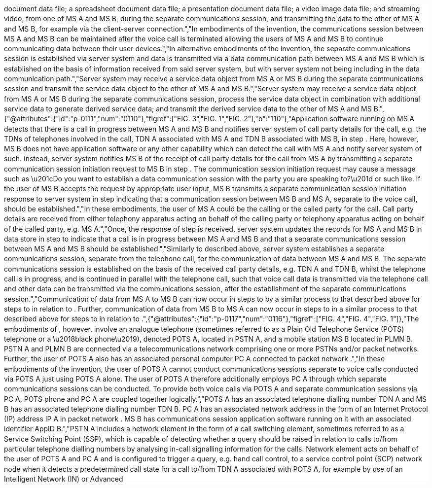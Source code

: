 document data file; a spreadsheet document data file; a presentation document data file; a video image data file; and streaming video, from one of MS A and MS B, during the separate communications session, and transmitting the data to the other of MS A and MS B, for example via the client-server connection.","In embodiments of the invention, the communications session between MS A and MS B can be maintained after the voice call is terminated allowing the users of MS A and MS B to continue communicating data between their user devices.","In alternative embodiments of the invention, the separate communications session is established via server system  and data is transmitted via a data communication path between MS A and MS B which is established on the basis of information received from said server system, but with server system  not being including in the data communication path.","Server system  may receive a service data object from MS A or MS B during the separate communications session and transmit the service data object to the other of MS A and MS B.","Server system  may receive a service data object from MS A or MS B during the separate communications session, process the service data object in combination with additional service data to generate derived service data; and transmit the derived service data to the other of MS A and MS B.",{"@attributes":{"id":"p-0111","num":"0110"},"figref":["FIG. 3","FIG. 1","FIG. 2"],"b":"110"},"Application software running on MS A detects that there is a call in progress between MS A and MS B and notifies server system  of call party details for the call, e.g. the TDNs of telephones involved in the call, TDN A associated with MS A and TDN B associated with MS B, in step . Here, however, MS B does not have application software or any other capability which can detect the call with MS A and notify server system  of such. Instead, server system  notifies MS B of the receipt of call party details for the call from MS A by transmitting a separate communication session initiation request to MS B in step . The communication session initiation request may cause a message such as \u201cDo you want to establish a data communication session with the party you are speaking to?\u201d or such like. If the user of MS B accepts the request by appropriate user input, MS B transmits a separate communication session initiation response to server system  in step indicating that a communication session between MS B and MS A, separate to the voice call, should be established.","In these embodiments, the user of MS A could be the calling or the called party for the call. Call party details are received from either telephony apparatus acting on behalf of the calling party or telephony apparatus acting on behalf of the called party, e.g. MS A.","Once, the response of step is received, server system  updates the records for MS A and MS B in data store  in step to indicate that a call is in progress between MS A and MS B and that a separate communications session between MS A and MS B should be established.","Similarly to  described above, server system  establishes a separate communications session, separate from the telephone call, for the communication of data between MS A and MS B. The separate communications session is established on the basis of the received call party details, e.g. TDN A and TDN B, whilst the telephone call is in progress, and is continued in parallel with the telephone call, such that voice call data is transmitted via the telephone call and other data can be transmitted via the communications session, after the establishment of the separate communications session.","Communication of data from MS A to MS B can now occur in steps to by a similar process to that described above for steps to in relation to . Further, communication of data from MS B to MS A can now occur in steps to in a similar process to that described above for steps to in relation to .",{"@attributes":{"id":"p-0117","num":"0116"},"figref":["FIG. 4","FIG. 4","FIG. 1"]},"The embodiments of , however, involve an analogue telephone (sometimes referred to as a Plain Old Telephone Service (POTS) telephone or a \u2018black phone\u2019), denoted POTS A, located in PSTN A, and a mobile station MS B located in PLMN B. PSTN A and PLMN B are connected via a telecommunications network  comprising one or more PSTNs and\/or packet networks. Further, the user of POTS A also has an associated personal computer PC A connected to packet network .","In these embodiments of the invention, the user of POTS A cannot conduct communications sessions separate to voice calls conducted via POTS A just using POTS A alone. The user of POTS A therefore additionally employs PC A through which separate communications sessions can be conducted. To provide both voice calls via POTS A and separate communication sessions via PC A, POTS phone and PC A are coupled together logically.","POTS A has an associated telephone dialling number TDN A and MS B has an associated telephone dialling number TDN B. PC A has an associated network address in the form of an Internet Protocol (IP) address IP A in packet network . MS B has communications session application software running on it with an associated identifier AppID B.","PSTN A includes a network element  in the form of a call switching element, sometimes referred to as a Service Switching Point (SSP), which is capable of detecting whether a query should be raised in relation to calls to\/from particular telephone dialling numbers by analysing in-call signalling information for the calls. Network element  acts on behalf of the user of POTS A and PC A and is configured to trigger a query, e.g. hand call control, to a service control point (SCP) network node  when it detects a predetermined call state for a call to\/from TDN A associated with POTS A, for example by use of an Intelligent Network (IN) or Advanced